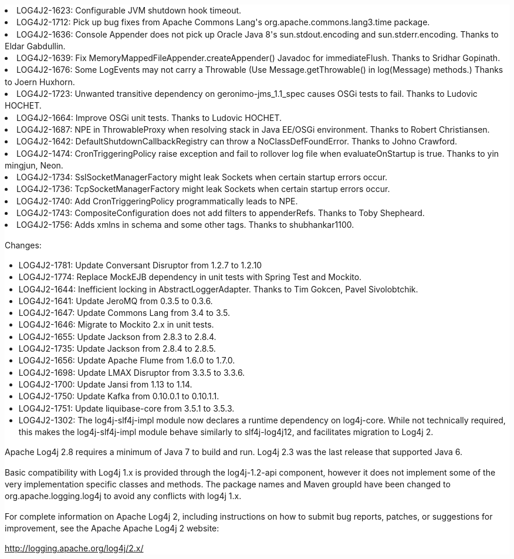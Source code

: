 <li>LOG4J2-1623:  Configurable JVM shutdown hook timeout. 
<li>LOG4J2-1712:  Pick up bug fixes from Apache Commons Lang's org.apache.commons.lang3.time package. 
<li>LOG4J2-1636:  Console Appender does not pick up Oracle Java 8's sun.stdout.encoding and sun.stderr.encoding. Thanks to Eldar Gabdullin. 
<li>LOG4J2-1639:  Fix MemoryMappedFileAppender.createAppender() Javadoc for immediateFlush. Thanks to Sridhar Gopinath. 
<li>LOG4J2-1676:  Some LogEvents may not carry a Throwable (Use Message.getThrowable() in log(Message) methods.) Thanks to Joern Huxhorn. 
<li>LOG4J2-1723:  Unwanted transitive dependency on geronimo-jms_1.1_spec causes OSGi tests to fail. Thanks to Ludovic HOCHET. 
<li>LOG4J2-1664:  Improve OSGi unit tests. Thanks to Ludovic HOCHET. 
<li>LOG4J2-1687:  NPE in ThrowableProxy when resolving stack in Java EE/OSGi environment. Thanks to Robert Christiansen. 
<li>LOG4J2-1642:  DefaultShutdownCallbackRegistry can throw a NoClassDefFoundError. Thanks to Johno Crawford. 
<li>LOG4J2-1474:  CronTriggeringPolicy raise exception and fail to rollover log file when evaluateOnStartup is true. Thanks to yin mingjun, Neon. 
<li>LOG4J2-1734:  SslSocketManagerFactory might leak Sockets when certain startup errors occur. 
<li>LOG4J2-1736:  TcpSocketManagerFactory might leak Sockets when certain startup errors occur. 
<li>LOG4J2-1740:  Add CronTriggeringPolicy programmatically leads to NPE. 
<li>LOG4J2-1743:  CompositeConfiguration does not add filters to appenderRefs. Thanks to Toby Shepheard. 
<li>LOG4J2-1756:  Adds xmlns in schema and some other tags. Thanks to shubhankar1100. 
</ul>

<p>Changes:</p>

<ul>
<li>LOG4J2-1781:  Update Conversant Disruptor from 1.2.7 to 1.2.10 
<li>LOG4J2-1774:  Replace MockEJB dependency in unit tests with Spring Test and Mockito. 
<li>LOG4J2-1644:  Inefficient locking in AbstractLoggerAdapter. Thanks to Tim Gokcen, Pavel Sivolobtchik. 
<li>LOG4J2-1641:  Update JeroMQ from 0.3.5 to 0.3.6. 
<li>LOG4J2-1647:  Update Commons Lang from 3.4 to 3.5. 
<li>LOG4J2-1646:  Migrate to Mockito 2.x in unit tests. 
<li>LOG4J2-1655:  Update Jackson from 2.8.3 to 2.8.4. 
<li>LOG4J2-1735:  Update Jackson from 2.8.4 to 2.8.5. 
<li>LOG4J2-1656:  Update Apache Flume from 1.6.0 to 1.7.0. 
<li>LOG4J2-1698:  Update LMAX Disruptor from 3.3.5 to 3.3.6. 
<li>LOG4J2-1700:  Update Jansi from 1.13 to 1.14. 
<li>LOG4J2-1750:  Update Kafka from 0.10.0.1 to 0.10.1.1. 
<li>LOG4J2-1751:  Update liquibase-core from 3.5.1 to 3.5.3. 
<li>LOG4J2-1302:  The log4j-slf4j-impl module now declares a runtime dependency on log4j-core. While not technically required, this makes the log4j-slf4j-impl module behave similarly to slf4j-log4j12, and facilitates migration to Log4j 2. 
</ul>

<p>Apache Log4j 2.8 requires a minimum of Java 7 to build and run. Log4j 2.3 was the last release that
supported Java 6.</p>

<p>Basic compatibility with Log4j 1.x is provided through the log4j-1.2-api component, however it does not implement some of the
very implementation specific classes and methods. The package names and Maven groupId have been changed to
org.apache.logging.log4j to avoid any conflicts with log4j 1.x.</p>

<p>For complete information on Apache Log4j 2, including instructions on how to submit bug reports,
patches, or suggestions for improvement, see the Apache Apache Log4j 2 website:
</p>
<p>
<a href="http://logging.apache.org/log4j/2.x/">http://logging.apache.org/log4j/2.x/</a>
</p>
